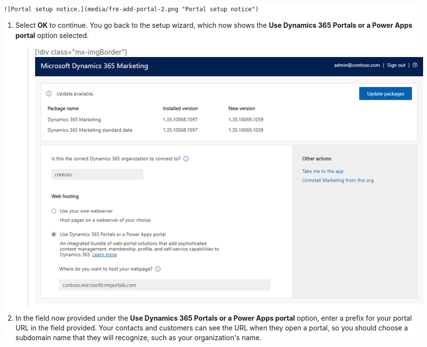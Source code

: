     ![Portal setup notice.](media/fre-add-portal-2.png "Portal setup notice")

1. Select **OK** to continue. You go back to the setup wizard, which now shows the **Use Dynamics 365 Portals or a Power Apps portal** option selected.

    > [!div class="mx-imgBorder"]
    > ![Setup wizard with the portals option selected.](media/fre-add-portal-3-2.png)

1. In the field now provided under the **Use Dynamics 365 Portals or a Power Apps portal** option, enter a prefix for your portal URL in the field provided. Your contacts and customers can see the URL when they open a portal, so you should choose a subdomain name that they will recognize, such as your organization's name.
